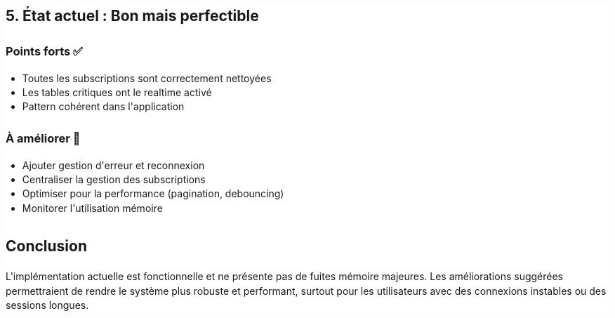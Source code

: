 ## 5. État actuel : Bon mais perfectible

### Points forts ✅
- Toutes les subscriptions sont correctement nettoyées
- Les tables critiques ont le realtime activé
- Pattern cohérent dans l'application

### À améliorer 🔧
- Ajouter gestion d'erreur et reconnexion
- Centraliser la gestion des subscriptions
- Optimiser pour la performance (pagination, debouncing)
- Monitorer l'utilisation mémoire

## Conclusion

L'implémentation actuelle est fonctionnelle et ne présente pas de fuites mémoire majeures. Les améliorations suggérées permettraient de rendre le système plus robuste et performant, surtout pour les utilisateurs avec des connexions instables ou des sessions longues.